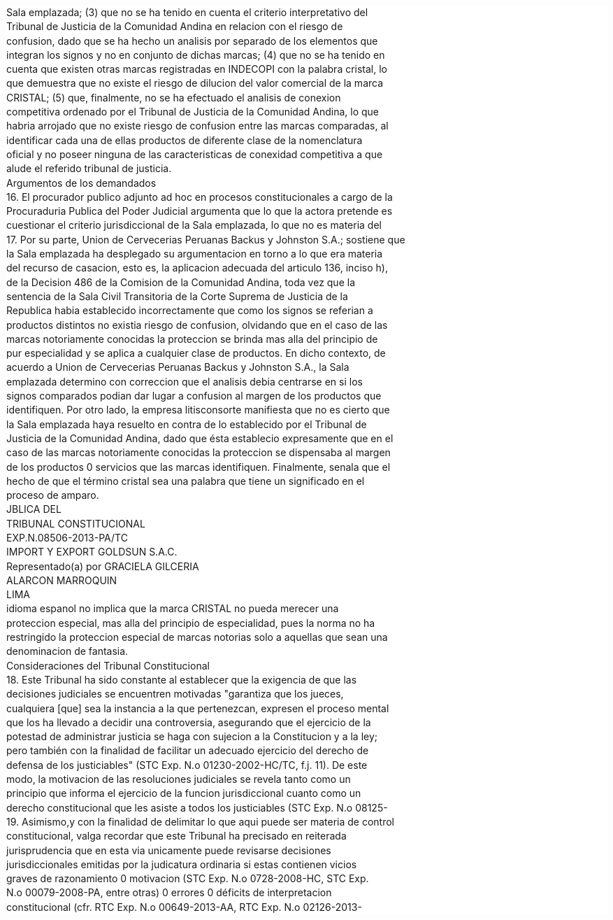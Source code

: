 Sala emplazada; (3) que no se ha tenido en cuenta el criterio interpretativo del  
Tribunal de Justicia de la Comunidad Andina en relacion con el riesgo de  
confusion, dado que se ha hecho un analisis por separado de los elementos que  
integran los signos y no en conjunto de dichas marcas; (4) que no se ha tenido en  
cuenta que existen otras marcas registradas en INDECOPI con la palabra cristal, lo  
que demuestra que no existe el riesgo de dilucion del valor comercial de la marca  
CRISTAL; (5) que, finalmente, no se ha efectuado el analisis de conexion  
competitiva ordenado por el Tribunal de Justicia de la Comunidad Andina, lo que  
habria arrojado que no existe riesgo de confusion entre las marcas comparadas, al  
identificar cada una de ellas productos de diferente clase de la nomenclatura  
oficial y no poseer ninguna de las caracteristicas de conexidad competitiva a que  
alude el referido tribunal de justicia.  
Argumentos de los demandados  
16. El procurador publico adjunto ad hoc en procesos constitucionales a cargo de la  
Procuraduria Publica del Poder Judicial argumenta que lo que la actora pretende es  
cuestionar el criterio jurisdiccional de la Sala emplazada, lo que no es materia del  
17. Por su parte, Union de Cervecerias Peruanas Backus y Johnston S.A.; sostiene que  
la Sala emplazada ha desplegado su argumentacion en torno a lo que era materia  
del recurso de casacion, esto es, la aplicacion adecuada del articulo 136, inciso h),  
de la Decision 486 de la Comision de la Comunidad Andina, toda vez que la  
sentencia de la Sala Civil Transitoria de la Corte Suprema de Justicia de la  
Republica habia establecido incorrectamente que como los signos se referian a  
productos distintos no existia riesgo de confusion, olvidando que en el caso de las  
marcas notoriamente conocidas la proteccion se brinda mas alla del principio de  
pur especialidad y se aplica a cualquier clase de productos. En dicho contexto, de  
acuerdo a Union de Cervecerias Peruanas Backus y Johnston S.A., la Sala  
emplazada determino con correccion que el analisis debia centrarse en si los  
signos comparados podian dar lugar a confusion al margen de los productos que  
identifiquen. Por otro lado, la empresa litisconsorte manifiesta que no es cierto que  
la Sala emplazada haya resuelto en contra de lo establecido por el Tribunal de  
Justicia de la Comunidad Andina, dado que ésta establecio expresamente que en el  
caso de las marcas notoriamente conocidas la proteccion se dispensaba al margen  
de los productos 0 servicios que las marcas identifiquen. Finalmente, senala que el  
hecho de que el término cristal sea una palabra que tiene un significado en el  
proceso de amparo.  
JBLICA DEL  
TRIBUNAL CONSTITUCIONAL  
EXP.N.08506-2013-PA/TC  
IMPORT Y EXPORT GOLDSUN S.A.C.  
Representado(a) por GRACIELA GILCERIA  
ALARCON MARROQUIN  
LIMA  
idioma espanol no implica que la marca CRISTAL no pueda merecer una  
proteccion especial, mas alla del principio de especialidad, pues la norma no ha  
restringido la proteccion especial de marcas notorias solo a aquellas que sean una  
denominacion de fantasia.  
Consideraciones del Tribunal Constitucional  
18. Este Tribunal ha sido constante al establecer que la exigencia de que las  
decisiones judiciales se encuentren motivadas "garantiza que los jueces,  
cualquiera [que] sea la instancia a la que pertenezcan, expresen el proceso mental  
que los ha llevado a decidir una controversia, asegurando que el ejercicio de la  
potestad de administrar justicia se haga con sujecion a la Constitucion y a la ley;  
pero también con la finalidad de facilitar un adecuado ejercicio del derecho de  
defensa de los justiciables" (STC Exp. N.o 01230-2002-HC/TC, f.j. 11). De este  
modo, la motivacion de las resoluciones judiciales se revela tanto como un  
principio que informa el ejercicio de la funcion jurisdiccional cuanto como un  
derecho constitucional que les asiste a todos los justiciables (STC Exp. N.o 08125-  
19. Asimismo,y con la finalidad de delimitar lo que aqui puede ser materia de control  
constitucional, valga recordar que este Tribunal ha precisado en reiterada  
jurisprudencia que en esta via unicamente puede revisarse decisiones  
jurisdiccionales emitidas por la judicatura ordinaria si estas contienen vicios  
graves de razonamiento 0 motivacion (STC Exp. N.o 0728-2008-HC, STC Exp.  
N.o 00079-2008-PA, entre otras) 0 errores 0 déficits de interpretacion  
constitucional (cfr. RTC Exp. N.o 00649-2013-AA, RTC Exp. N.o 02126-2013-  